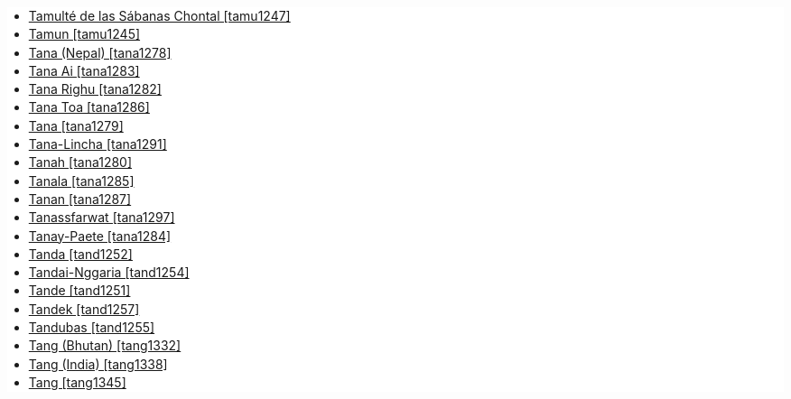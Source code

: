 - [Tamulté de las Sábanas Chontal [tamu1247]](tree/mayan.maya1287/coremayan.core1254/westernmayan.west2865/cholantzeltalan.chol1286/cholan.chol1287/cholchontal.chol1281/tabascochontal.taba1266/tamultedelassabanaschontal.tamu1247/tamultedelassabanaschontal.tamu1247.ini)
- [Tamun [tamu1245]](tree/austroasiatic.aust1305/bahnaric.bahn1264/southbahnaric.sout2690/mnongstiengchrau.mnon1258/chrau.chra1242/tamun.tamu1245/tamun.tamu1245.ini)
- [Tana (Nepal) [tana1278]](tree/sinotibetan.sino1245/himalayish.hima1249/mahakiranti.maha1306/kiranti.kira1253/centralkiranti.cent2250/khambu.kham1300/sampang.samp1249/tananepal.tana1278/tananepal.tana1278.ini)
- [Tana Ai [tana1283]](tree/austronesian.aust1307/nuclearaustronesian.nucl1752/malayopolynesian.mala1545/centraleasternmalayopolynesian.cent2237/centralmalayopolynesian.cent2245/floreslembata.flor1239/sikalamaholot.sika1265/sika.sika1262/tanaai.tana1283/tanaai.tana1283.ini)
- [Tana Righu [tana1282]](tree/austronesian.aust1307/nuclearaustronesian.nucl1752/malayopolynesian.mala1545/centraleasternmalayopolynesian.cent2237/centralmalayopolynesian.cent2245/floressumbahawu.flor1240/sumbahawu.sumb1242/sumba.sumb1243/wewewalaboya.wewe1239/wejewa.weje1237/tanarighu.tana1282/tanarighu.tana1282.ini)
- [Tana Toa [tana1286]](tree/austronesian.aust1307/nuclearaustronesian.nucl1752/malayopolynesian.mala1545/southsulawesi.sout2923/makassar.maka1310/konjo.konj1250/coastalkonjo.coas1295/tanatoa.tana1286/tanatoa.tana1286.ini)
- [Tana [tana1279]](tree/centralsudanic.cent2225/sarabongobagirmi.sara1341/sbboccidental.sbbo1237/nuclearsbboccidental.nucl1719/ndugaluto.ndug1243/vale.vale1250/tana.tana1279/tana.tana1279.ini)
- [Tana-Lincha [tana1291]](tree/quechuan.quec1387/quechuai.quec1386/centralquechuai.cent2141/yauyosquechua.yauy1235/tanalincha.tana1291/tanalincha.tana1291.ini)
- [Tanah [tana1280]](tree/austronesian.aust1307/nuclearaustronesian.nucl1752/malayopolynesian.mala1545/malayosumbawan.mala1536/northandeastmalayosumbawan.nort3170/malayic.mala1538/nuclearmalayic.nucl1733/minangkabauic.mina1280/minangkabau.mina1268/tanah.tana1280/tanah.tana1280.ini)
- [Tanala [tana1285]](tree/austronesian.aust1307/nuclearaustronesian.nucl1752/malayopolynesian.mala1545/greaterbarito.grea1283/eastgreaterbarito.east2713/malagasic.mala1537/northcentralmalagasic.nort3196/centralmalagasic.cent2271/northcentralmalagasic.nort3212/baramerina.bara1403/plateaumalagasy.plat1254/tanala.tana1285/tanala.tana1285.ini)
- [Tanan [tana1287]](tree/austronesian.aust1307/rukai.ruka1240/tanan.tana1287/tanan.tana1287.ini)
- [Tanassfarwat [tana1297]](tree/afroasiatic.afro1255/berber.berb1260/tuareg.tuar1240/tayarttamajeq.taya1257/tanassfarwat.tana1297/tanassfarwat.tana1297.ini)
- [Tanay-Paete [tana1284]](tree/austronesian.aust1307/nuclearaustronesian.nucl1752/malayopolynesian.mala1545/greatercentralphilippine.grea1284/centralphilippine.cent2246/tagalogic.taga1280/tagalogfilipino.taga1269/tagalog.taga1270/tanaypaete.tana1284/tanaypaete.tana1284.ini)
- [Tanda [tand1252]](tree/atlanticcongo.atla1278/voltacongo.volt1241/benuecongo.benu1247/bantoid.bant1294/southernbantoid.sout3152/narrowbantu.narr1281/centralwesternbantu.cent2260/greaterbangintomba.grea1286/ngiri.ngir1248/ngiririverain.ngir1249/ngiririverainubangi.ngir1252/ngiririverainubangiinterieur.ngir1253/likoka.liko1252/lobala.loba1239/tanda.tand1252/tanda.tand1252.ini)
- [Tandai-Nggaria [tand1254]](tree/austronesian.aust1307/nuclearaustronesian.nucl1752/malayopolynesian.mala1545/centraleasternmalayopolynesian.cent2237/easternmalayopolynesian.east2712/oceanic.ocea1241/southeastsolomonic.sout2853/guadalcanalnggelic.guad1241/nuclearguadalcanalnggelic.nucl1470/northandwestguadalcanal.nort2832/ghari.ghar1239/tandainggaria.tand1254/tandainggaria.tand1254.ini)
- [Tande [tand1251]](tree/atlanticcongo.atla1278/voltacongo.volt1241/benuecongo.benu1247/bantoid.bant1294/southernbantoid.sout3152/narrowbantu.narr1281/eastbantu.east2731/shonas10.shon1250/coreshona.core1255/plateaushona.plat1259/centralshona.cent2310/shona.shon1251/korekore.kore1281/tande.tand1251/tande.tand1251.ini)
- [Tandek [tand1257]](tree/austronesian.aust1307/nuclearaustronesian.nucl1752/malayopolynesian.mala1545/northborneomalayopolynesian.nort3253/southwestsabahan.sout3154/greaterdusunic.grea1293/dusunic.dusu1277/kimaragang.kima1244/tandek.tand1257/tandek.tand1257.ini)
- [Tandubas [tand1255]](tree/austronesian.aust1307/nuclearaustronesian.nucl1752/malayopolynesian.mala1545/greaterbarito.grea1283/samabajaw.sama1302/suluborneo.sulu1242/innersulusama.inne1244/southernsama.sout2918/tandubas.tand1255/tandubas.tand1255.ini)
- [Tang (Bhutan) [tang1332]](tree/sinotibetan.sino1245/bodic.bodi1256/bodish.bodi1257/tshanglaeastbodish.tsha1246/eastbodish.east1469/mainstreameastbodish.main1269/phobjibchalibumthangic.phob1238/chalibumthangic.chal1266/bumthangic.bumt1238/bumthang.bumt1239/bumthangkha.bumt1240/tangbhutan.tang1332/tangbhutan.tang1332.ini)
- [Tang (India) [tang1338]](tree/sinotibetan.sino1245/brahmaputran.brah1260/konyak.kony1246/konyaki.kony1247/konyaknaga.kony1248/tangindia.tang1338/tangindia.tang1338.ini)
- [Tang [tang1345]](tree/atlanticcongo.atla1278/voltacongo.volt1241/benuecongo.benu1247/bantoid.bant1294/southernbantoid.sout3152/widegrassfields.wide1239/narrowgrassfields.narr1282/mbamnkam.mbam1249/nka.nkaa1239/nkambe.nkam1238/limbum.limb1268/tang.tang1345/tang.tang1345.ini)